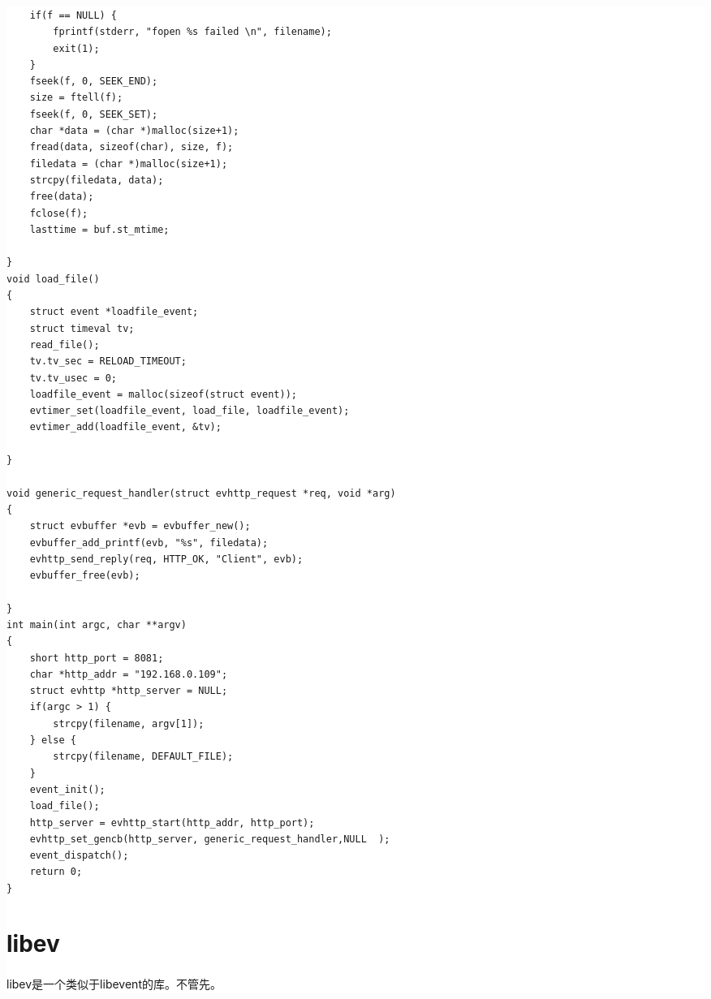 ```
    if(f == NULL) {
        fprintf(stderr, "fopen %s failed \n", filename);
        exit(1);
    }
    fseek(f, 0, SEEK_END);
    size = ftell(f);
    fseek(f, 0, SEEK_SET);
    char *data = (char *)malloc(size+1);
    fread(data, sizeof(char), size, f);
    filedata = (char *)malloc(size+1);
    strcpy(filedata, data);
    free(data);
    fclose(f);
    lasttime = buf.st_mtime;

}
void load_file()
{
    struct event *loadfile_event;
    struct timeval tv;
    read_file();
    tv.tv_sec = RELOAD_TIMEOUT;
    tv.tv_usec = 0;
    loadfile_event = malloc(sizeof(struct event));
    evtimer_set(loadfile_event, load_file, loadfile_event);
    evtimer_add(loadfile_event, &tv);
    
}

void generic_request_handler(struct evhttp_request *req, void *arg)
{
    struct evbuffer *evb = evbuffer_new();
    evbuffer_add_printf(evb, "%s", filedata);
    evhttp_send_reply(req, HTTP_OK, "Client", evb);
    evbuffer_free(evb);
    
}
int main(int argc, char **argv)
{
    short http_port = 8081;
    char *http_addr = "192.168.0.109";
    struct evhttp *http_server = NULL;
    if(argc > 1) {
        strcpy(filename, argv[1]);
    } else {
        strcpy(filename, DEFAULT_FILE);
    }
    event_init();
    load_file();
    http_server = evhttp_start(http_addr, http_port);
    evhttp_set_gencb(http_server, generic_request_handler,NULL  );
    event_dispatch();
    return 0;
}   
```

# libev

libev是一个类似于libevent的库。不管先。




